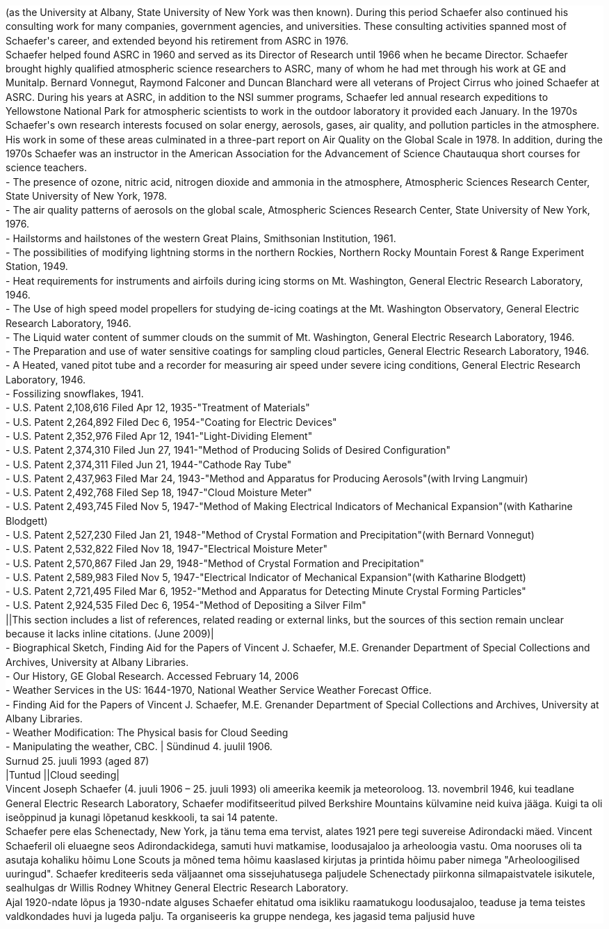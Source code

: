 (as the University at Albany, State University of New York was then known). During this period Schaefer also continued his consulting work for many companies, government agencies, and universities. These consulting activities spanned most of Schaefer's career, and extended beyond his retirement from ASRC in 1976.<br/>Schaefer helped found ASRC in 1960 and served as its Director of Research until 1966 when he became Director. Schaefer brought highly qualified atmospheric science researchers to ASRC, many of whom he had met through his work at GE and Munitalp. Bernard Vonnegut, Raymond Falconer and Duncan Blanchard were all veterans of Project Cirrus who joined Schaefer at ASRC. During his years at ASRC, in addition to the NSI summer programs, Schaefer led annual research expeditions to Yellowstone National Park for atmospheric scientists to work in the outdoor laboratory it provided each January. In the 1970s Schaefer's own research interests focused on solar energy, aerosols, gases, air quality, and pollution particles in the atmosphere. His work in some of these areas culminated in a three-part report on Air Quality on the Global Scale in 1978. In addition, during the 1970s Schaefer was an instructor in the American Association for the Advancement of Science Chautauqua short courses for science teachers.<br/>- The presence of ozone, nitric acid, nitrogen dioxide and ammonia in the atmosphere, Atmospheric Sciences Research Center, State University of New York, 1978.<br/>- The air quality patterns of aerosols on the global scale, Atmospheric Sciences Research Center, State University of New York, 1976.<br/>- Hailstorms and hailstones of the western Great Plains, Smithsonian Institution, 1961.<br/>- The possibilities of modifying lightning storms in the northern Rockies, Northern Rocky Mountain Forest & Range Experiment Station, 1949.<br/>- Heat requirements for instruments and airfoils during icing storms on Mt. Washington, General Electric Research Laboratory, 1946.<br/>- The Use of high speed model propellers for studying de-icing coatings at the Mt. Washington Observatory, General Electric Research Laboratory, 1946.<br/>- The Liquid water content of summer clouds on the summit of Mt. Washington, General Electric Research Laboratory, 1946.<br/>- The Preparation and use of water sensitive coatings for sampling cloud particles, General Electric Research Laboratory, 1946.<br/>- A Heated, vaned pitot tube and a recorder for measuring air speed under severe icing conditions, General Electric Research Laboratory, 1946.<br/>- Fossilizing snowflakes, 1941.<br/>- U.S. Patent 2,108,616 Filed Apr 12, 1935-"Treatment of Materials"<br/>- U.S. Patent 2,264,892 Filed Dec 6, 1954-"Coating for Electric Devices"<br/>- U.S. Patent 2,352,976 Filed Apr 12, 1941-"Light-Dividing Element"<br/>- U.S. Patent 2,374,310 Filed Jun 27, 1941-"Method of Producing Solids of Desired Configuration"<br/>- U.S. Patent 2,374,311 Filed Jun 21, 1944-"Cathode Ray Tube"<br/>- U.S. Patent 2,437,963 Filed Mar 24, 1943-"Method and Apparatus for Producing Aerosols"(with Irving Langmuir)<br/>- U.S. Patent 2,492,768 Filed Sep 18, 1947-"Cloud Moisture Meter"<br/>- U.S. Patent 2,493,745 Filed Nov 5, 1947-"Method of Making Electrical Indicators of Mechanical Expansion"(with Katharine Blodgett)<br/>- U.S. Patent 2,527,230 Filed Jan 21, 1948-"Method of Crystal Formation and Precipitation"(with Bernard Vonnegut)<br/>- U.S. Patent 2,532,822 Filed Nov 18, 1947-"Electrical Moisture Meter"<br/>- U.S. Patent 2,570,867 Filed Jan 29, 1948-"Method of Crystal Formation and Precipitation"<br/>- U.S. Patent 2,589,983 Filed Nov 5, 1947-"Electrical Indicator of Mechanical Expansion"(with Katharine Blodgett)<br/>- U.S. Patent 2,721,495 Filed Mar 6, 1952-"Method and Apparatus for Detecting Minute Crystal Forming Particles"<br/>- U.S. Patent 2,924,535 Filed Dec 6, 1954-"Method of Depositing a Silver Film"<br/>&#124;&#124;This section includes a list of references, related reading or external links, but the sources of this section remain unclear because it lacks inline citations. (June 2009)&#124;<br/>- Biographical Sketch, Finding Aid for the Papers of Vincent J. Schaefer, M.E. Grenander Department of Special Collections and Archives, University at Albany Libraries.<br/>- Our History, GE Global Research. Accessed February 14, 2006<br/>- Weather Services in the US: 1644-1970, National Weather Service Weather Forecast Office.<br/>- Finding Aid for the Papers of Vincent J. Schaefer, M.E. Grenander Department of Special Collections and Archives, University at Albany Libraries.<br/>- Weather Modification: The Physical basis for Cloud Seeding<br/>- Manipulating the weather, CBC. | Sündinud 4. juulil 1906.<br/>Surnud 25. juuli 1993 (aged 87)<br/>&#124;Tuntud &#124;&#124;Cloud seeding&#124;<br/>Vincent Joseph Schaefer (4. juuli 1906 – 25. juuli 1993) oli ameerika keemik ja meteoroloog. 13. novembril 1946, kui teadlane General Electric Research Laboratory, Schaefer modifitseeritud pilved Berkshire Mountains külvamine neid kuiva jääga. Kuigi ta oli iseõppinud ja kunagi lõpetanud keskkooli, ta sai 14 patente.<br/>Schaefer pere elas Schenectady, New York, ja tänu tema ema tervist, alates 1921 pere tegi suvereise Adirondacki mäed. Vincent Schaeferil oli eluaegne seos Adirondackidega, samuti huvi matkamise, loodusajaloo ja arheoloogia vastu. Oma nooruses oli ta asutaja kohaliku hõimu Lone Scouts ja mõned tema hõimu kaaslased kirjutas ja printida hõimu paber nimega "Arheoloogilised uuringud". Schaefer krediteeris seda väljaannet oma sissejuhatusega paljudele Schenectady piirkonna silmapaistvatele isikutele, sealhulgas dr Willis Rodney Whitney General Electric Research Laboratory.<br/>Ajal 1920-ndate lõpus ja 1930-ndate alguses Schaefer ehitatud oma isikliku raamatukogu loodusajaloo, teaduse ja tema teistes valdkondades huvi ja lugeda palju. Ta organiseeris ka gruppe nendega, kes jagasid tema paljusid huve